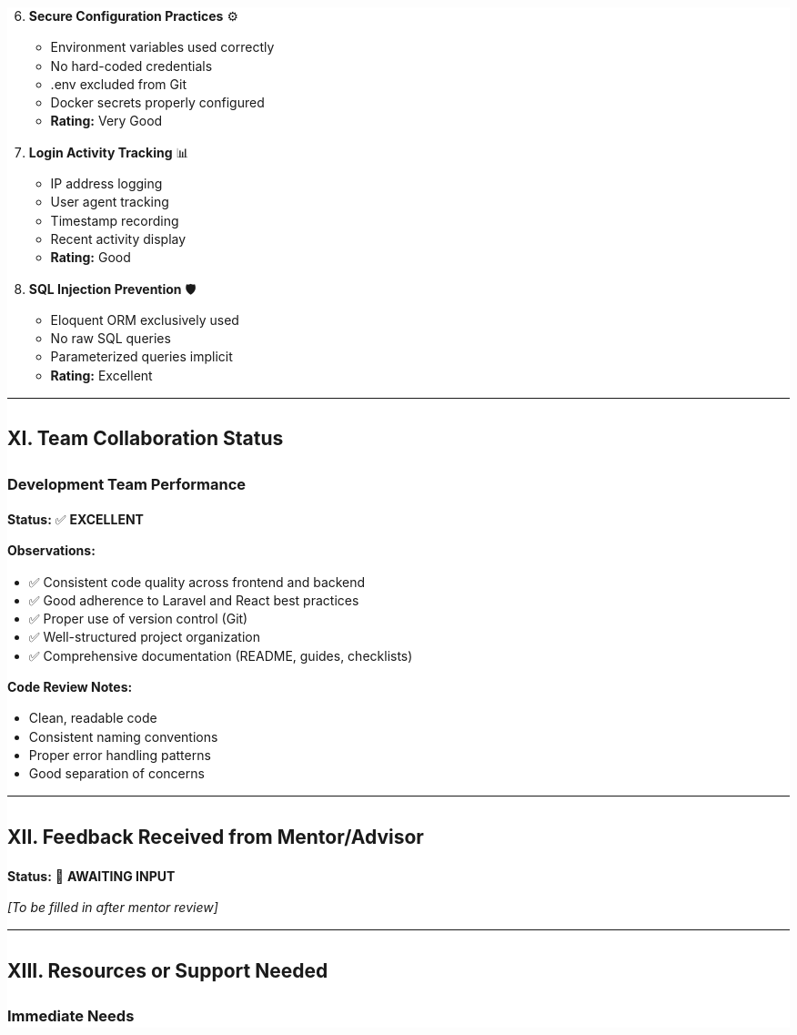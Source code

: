 6. **Secure Configuration Practices** ⚙️
   - Environment variables used correctly
   - No hard-coded credentials
   - .env excluded from Git
   - Docker secrets properly configured
   - **Rating:** Very Good

7. **Login Activity Tracking** 📊
   - IP address logging
   - User agent tracking
   - Timestamp recording
   - Recent activity display
   - **Rating:** Good

8. **SQL Injection Prevention** 🛡️
   - Eloquent ORM exclusively used
   - No raw SQL queries
   - Parameterized queries implicit
   - **Rating:** Excellent

---

## XI. Team Collaboration Status

### Development Team Performance
**Status:** ✅ **EXCELLENT**

**Observations:**
- ✅ Consistent code quality across frontend and backend
- ✅ Good adherence to Laravel and React best practices
- ✅ Proper use of version control (Git)
- ✅ Well-structured project organization
- ✅ Comprehensive documentation (README, guides, checklists)

**Code Review Notes:**
- Clean, readable code
- Consistent naming conventions
- Proper error handling patterns
- Good separation of concerns

---

## XII. Feedback Received from Mentor/Advisor
**Status:** 📝 **AWAITING INPUT**

*[To be filled in after mentor review]*

---

## XIII. Resources or Support Needed

### Immediate Needs
